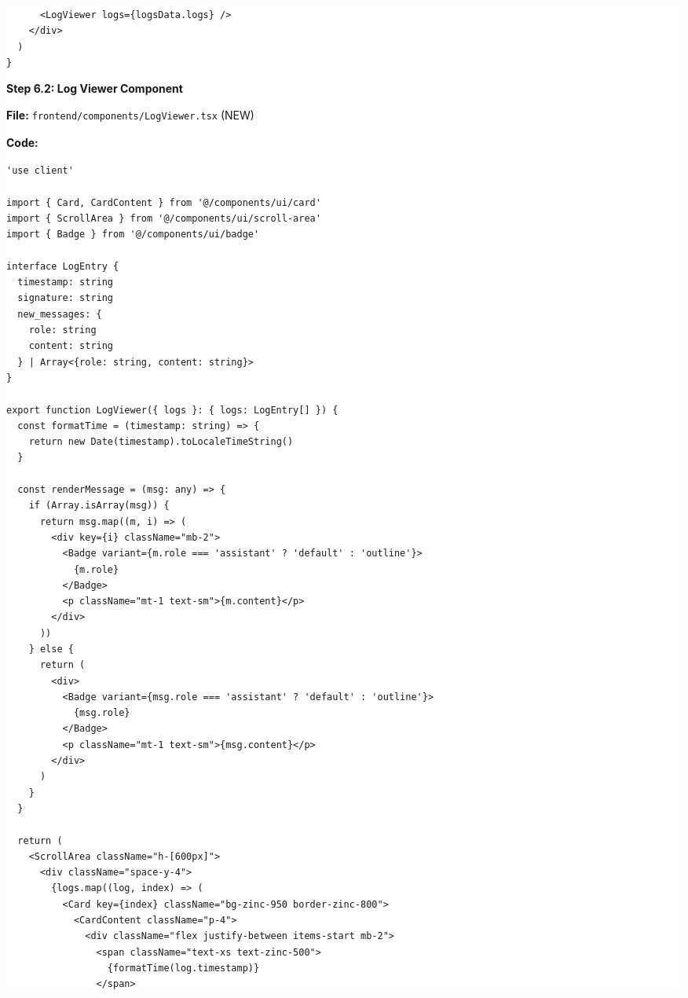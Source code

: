 ```tsx
      <LogViewer logs={logsData.logs} />
    </div>
  )
}
```

**Step 6.2: Log Viewer Component**

**File:** `frontend/components/LogViewer.tsx` (NEW)

**Code:**
```tsx
'use client'

import { Card, CardContent } from '@/components/ui/card'
import { ScrollArea } from '@/components/ui/scroll-area'
import { Badge } from '@/components/ui/badge'

interface LogEntry {
  timestamp: string
  signature: string
  new_messages: {
    role: string
    content: string
  } | Array<{role: string, content: string}>
}

export function LogViewer({ logs }: { logs: LogEntry[] }) {
  const formatTime = (timestamp: string) => {
    return new Date(timestamp).toLocaleTimeString()
  }
  
  const renderMessage = (msg: any) => {
    if (Array.isArray(msg)) {
      return msg.map((m, i) => (
        <div key={i} className="mb-2">
          <Badge variant={m.role === 'assistant' ? 'default' : 'outline'}>
            {m.role}
          </Badge>
          <p className="mt-1 text-sm">{m.content}</p>
        </div>
      ))
    } else {
      return (
        <div>
          <Badge variant={msg.role === 'assistant' ? 'default' : 'outline'}>
            {msg.role}
          </Badge>
          <p className="mt-1 text-sm">{msg.content}</p>
        </div>
      )
    }
  }
  
  return (
    <ScrollArea className="h-[600px]">
      <div className="space-y-4">
        {logs.map((log, index) => (
          <Card key={index} className="bg-zinc-950 border-zinc-800">
            <CardContent className="p-4">
              <div className="flex justify-between items-start mb-2">
                <span className="text-xs text-zinc-500">
                  {formatTime(log.timestamp)}
                </span>
```
